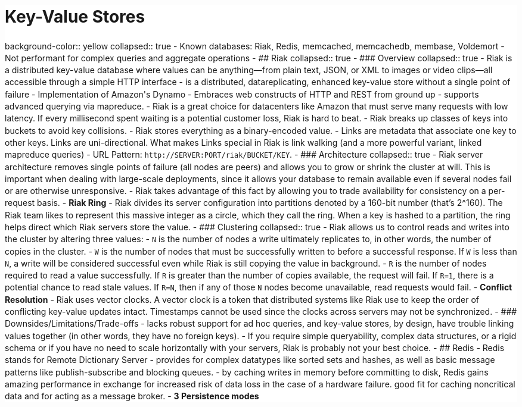 # Key-Value Stores
background-color:: yellow
collapsed:: true
	- Known databases: Riak, Redis, memcached, memcachedb, membase, Voldemort
	- Not performant for complex queries and aggregate operations
	- ## Riak
	  collapsed:: true
		- ### Overview
		  collapsed:: true
			- Riak is a distributed key-value database where values can be anything—from plain text, JSON, or XML to images or video clips—all accessible through a simple HTTP interface
			- is a distributed, datareplicating, enhanced key-value store without a single point of failure
			- Implementation of Amazon's Dynamo
			- Embraces web constructs of HTTP and REST from ground up
			- supports advanced querying via mapreduce.
			- Riak is a great choice for datacenters like Amazon that must serve many requests with low latency. If every millisecond spent waiting is a potential customer loss, Riak is hard to beat.
			- Riak breaks up classes of keys into buckets to avoid key collisions.
			- Riak stores everything as a binary-encoded value.
			- Links are metadata that associate one key to other keys. Links are uni-directional. What makes Links special in Riak is link walking (and a more powerful variant, linked mapreduce queries)
			- URL Pattern: `http://SERVER:PORT/riak/BUCKET/KEY`.
		- ### Architecture
		  collapsed:: true
			- Riak server architecture removes single points of failure (all nodes are peers) and allows you to grow or shrink the cluster at will. This is important when dealing with large-scale deployments, since it allows your database to remain available even if several nodes fail or are otherwise unresponsive.
			- Riak takes advantage of this fact by allowing you to trade availability for consistency on a per-request basis.
			- **Riak Ring** - Riak divides its server configuration into partitions denoted by a 160-bit number (that’s 2^160). The Riak team likes to represent this massive integer as a circle, which they call the ring. When a key is hashed to a partition, the ring helps direct which Riak servers store the value.
		- ### Clustering
		  collapsed:: true
			- Riak allows us to control reads and writes into the cluster by altering three values:
			- `N` is the number of nodes a write ultimately replicates to, in other words, the number of copies in the cluster.
			- `W` is the number of nodes that must be successfully written to before a successful response. If `W` is less than `N`, a write will be considered successful even while Riak is still copying the value in background.
			- `R` is the number of nodes required to read a value successfully. If `R` is greater than the number of copies available, the request will fail. If `R=1`, there is a potential chance to read stale values. If `R=N`, then if any of those `N` nodes become unavailable, read requests would fail.
			- **Conflict Resolution**
				- Riak uses vector clocks. A vector clock is a token that distributed systems like Riak use to keep the order of conflicting key-value updates intact. Timestamps cannot be used since the clocks across servers may not be synchronized.
		- ### Downsides/Limitations/Trade-offs
			- lacks robust support for ad hoc queries, and key-value stores, by design, have trouble linking values together (in other words, they have no foreign keys).
			- If you require simple queryability, complex data structures, or a rigid schema or if you have no need to scale horizontally with your servers, Riak is probably not your best choice.
	- ## Redis
		- Redis stands for Remote Dictionary Server
		- provides for complex datatypes like sorted sets and hashes, as well as basic message patterns like publish-subscribe and blocking queues.
		- by caching writes in memory before committing to disk, Redis gains amazing performance in exchange for increased risk of data loss in the case of a hardware failure. good fit for caching noncritical data and for acting as a message broker.
		- **3 Persistence modes**